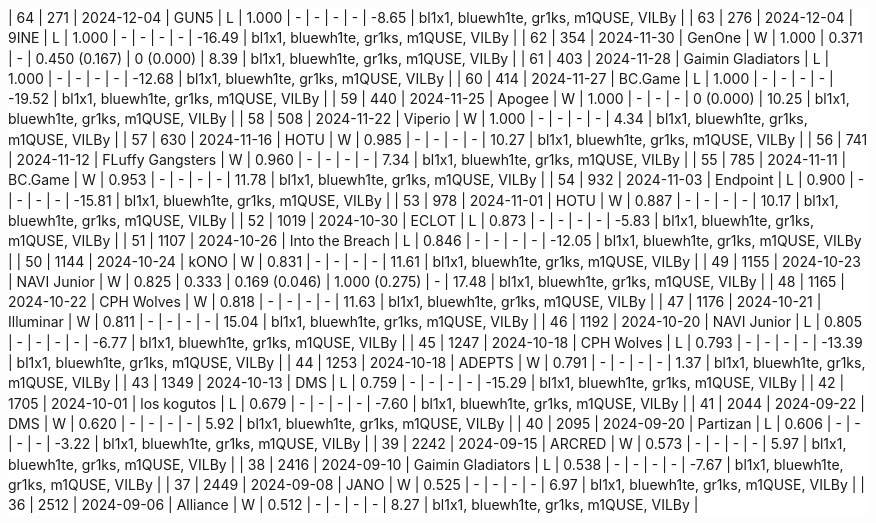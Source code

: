 |           64 |      271 | 2024-12-04 | GUN5              | L   | 1.000      | -            | -                | -                | -         |    -8.65 | bl1x1, bluewh1te, gr1ks, m1QUSE, VILBy     |
|           63 |      276 | 2024-12-04 | 9INE              | L   | 1.000      | -            | -                | -                | -         |   -16.49 | bl1x1, bluewh1te, gr1ks, m1QUSE, VILBy     |
|           62 |      354 | 2024-11-30 | GenOne            | W   | 1.000      | 0.371        | -                | 0.450 (0.167)    | 0 (0.000) |     8.39 | bl1x1, bluewh1te, gr1ks, m1QUSE, VILBy     |
|           61 |      403 | 2024-11-28 | Gaimin Gladiators | L   | 1.000      | -            | -                | -                | -         |   -12.68 | bl1x1, bluewh1te, gr1ks, m1QUSE, VILBy     |
|           60 |      414 | 2024-11-27 | BC.Game           | L   | 1.000      | -            | -                | -                | -         |   -19.52 | bl1x1, bluewh1te, gr1ks, m1QUSE, VILBy     |
|           59 |      440 | 2024-11-25 | Apogee            | W   | 1.000      | -            | -                | -                | 0 (0.000) |    10.25 | bl1x1, bluewh1te, gr1ks, m1QUSE, VILBy     |
|           58 |      508 | 2024-11-22 | Viperio           | W   | 1.000      | -            | -                | -                | -         |     4.34 | bl1x1, bluewh1te, gr1ks, m1QUSE, VILBy     |
|           57 |      630 | 2024-11-16 | HOTU              | W   | 0.985      | -            | -                | -                | -         |    10.27 | bl1x1, bluewh1te, gr1ks, m1QUSE, VILBy     |
|           56 |      741 | 2024-11-12 | FLuffy Gangsters  | W   | 0.960      | -            | -                | -                | -         |     7.34 | bl1x1, bluewh1te, gr1ks, m1QUSE, VILBy     |
|           55 |      785 | 2024-11-11 | BC.Game           | W   | 0.953      | -            | -                | -                | -         |    11.78 | bl1x1, bluewh1te, gr1ks, m1QUSE, VILBy     |
|           54 |      932 | 2024-11-03 | Endpoint          | L   | 0.900      | -            | -                | -                | -         |   -15.81 | bl1x1, bluewh1te, gr1ks, m1QUSE, VILBy     |
|           53 |      978 | 2024-11-01 | HOTU              | W   | 0.887      | -            | -                | -                | -         |    10.17 | bl1x1, bluewh1te, gr1ks, m1QUSE, VILBy     |
|           52 |     1019 | 2024-10-30 | ECLOT             | L   | 0.873      | -            | -                | -                | -         |    -5.83 | bl1x1, bluewh1te, gr1ks, m1QUSE, VILBy     |
|           51 |     1107 | 2024-10-26 | Into the Breach   | L   | 0.846      | -            | -                | -                | -         |   -12.05 | bl1x1, bluewh1te, gr1ks, m1QUSE, VILBy     |
|           50 |     1144 | 2024-10-24 | kONO              | W   | 0.831      | -            | -                | -                | -         |    11.61 | bl1x1, bluewh1te, gr1ks, m1QUSE, VILBy     |
|           49 |     1155 | 2024-10-23 | NAVI Junior       | W   | 0.825      | 0.333        | 0.169 (0.046)    | 1.000 (0.275)    | -         |    17.48 | bl1x1, bluewh1te, gr1ks, m1QUSE, VILBy     |
|           48 |     1165 | 2024-10-22 | CPH Wolves        | W   | 0.818      | -            | -                | -                | -         |    11.63 | bl1x1, bluewh1te, gr1ks, m1QUSE, VILBy     |
|           47 |     1176 | 2024-10-21 | Illuminar         | W   | 0.811      | -            | -                | -                | -         |    15.04 | bl1x1, bluewh1te, gr1ks, m1QUSE, VILBy     |
|           46 |     1192 | 2024-10-20 | NAVI Junior       | L   | 0.805      | -            | -                | -                | -         |    -6.77 | bl1x1, bluewh1te, gr1ks, m1QUSE, VILBy     |
|           45 |     1247 | 2024-10-18 | CPH Wolves        | L   | 0.793      | -            | -                | -                | -         |   -13.39 | bl1x1, bluewh1te, gr1ks, m1QUSE, VILBy     |
|           44 |     1253 | 2024-10-18 | ADEPTS            | W   | 0.791      | -            | -                | -                | -         |     1.37 | bl1x1, bluewh1te, gr1ks, m1QUSE, VILBy     |
|           43 |     1349 | 2024-10-13 | DMS               | L   | 0.759      | -            | -                | -                | -         |   -15.29 | bl1x1, bluewh1te, gr1ks, m1QUSE, VILBy     |
|           42 |     1705 | 2024-10-01 | los kogutos       | L   | 0.679      | -            | -                | -                | -         |    -7.60 | bl1x1, bluewh1te, gr1ks, m1QUSE, VILBy     |
|           41 |     2044 | 2024-09-22 | DMS               | W   | 0.620      | -            | -                | -                | -         |     5.92 | bl1x1, bluewh1te, gr1ks, m1QUSE, VILBy     |
|           40 |     2095 | 2024-09-20 | Partizan          | L   | 0.606      | -            | -                | -                | -         |    -3.22 | bl1x1, bluewh1te, gr1ks, m1QUSE, VILBy     |
|           39 |     2242 | 2024-09-15 | ARCRED            | W   | 0.573      | -            | -                | -                | -         |     5.97 | bl1x1, bluewh1te, gr1ks, m1QUSE, VILBy     |
|           38 |     2416 | 2024-09-10 | Gaimin Gladiators | L   | 0.538      | -            | -                | -                | -         |    -7.67 | bl1x1, bluewh1te, gr1ks, m1QUSE, VILBy     |
|           37 |     2449 | 2024-09-08 | JANO              | W   | 0.525      | -            | -                | -                | -         |     6.97 | bl1x1, bluewh1te, gr1ks, m1QUSE, VILBy     |
|           36 |     2512 | 2024-09-06 | Alliance          | W   | 0.512      | -            | -                | -                | -         |     8.27 | bl1x1, bluewh1te, gr1ks, m1QUSE, VILBy     |